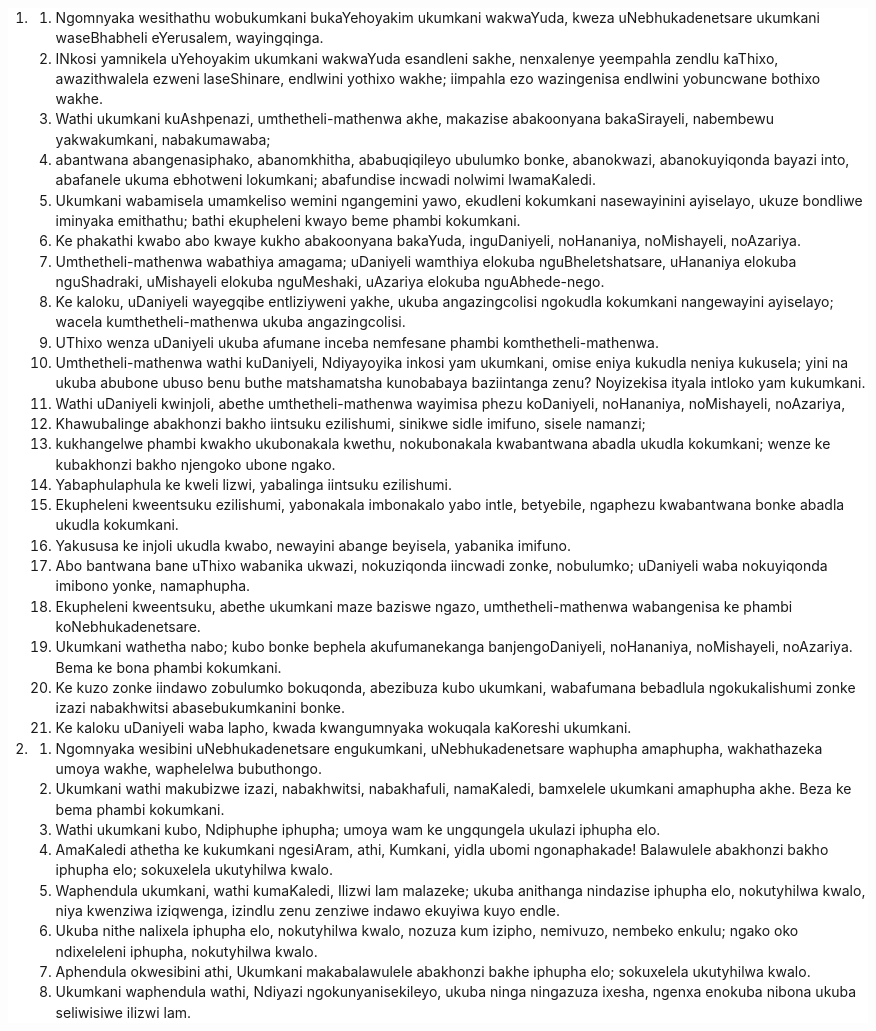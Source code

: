 <ol>
  <li>
    <ol>
      <li>Ngomnyaka wesithathu wobukumkani bukaYehoyakim ukumkani wakwaYuda, kweza uNebhukadenetsare ukumkani waseBhabheli eYerusalem, wayingqinga.</li>
      <li>INkosi yamnikela uYehoyakim ukumkani wakwaYuda esandleni sakhe, nenxalenye yeempahla zendlu kaThixo, awazithwalela ezweni laseShinare, endlwini yothixo wakhe; iimpahla ezo wazingenisa endlwini yobuncwane bothixo wakhe.</li>
      <li>Wathi ukumkani kuAshpenazi, umthetheli-mathenwa akhe,  makazise abakoonyana bakaSirayeli, nabembewu yakwakumkani,  nabakumawaba;</li>
      <li>abantwana abangenasiphako, abanomkhitha, ababuqiqileyo ubulumko bonke, abanokwazi, abanokuyiqonda bayazi into,  abafanele ukuma ebhotweni lokumkani; abafundise incwadi nolwimi lwamaKaledi.</li>
      <li>Ukumkani wabamisela umamkeliso wemini ngangemini yawo,  ekudleni kokumkani nasewayinini ayiselayo, ukuze bondliwe iminyaka emithathu; bathi ekupheleni kwayo beme phambi kokumkani.</li>
      <li>Ke phakathi kwabo abo kwaye kukho abakoonyana bakaYuda,  inguDaniyeli, noHananiya, noMishayeli, noAzariya.</li>
      <li>Umthetheli-mathenwa wabathiya amagama; uDaniyeli wamthiya elokuba nguBheletshatsare, uHananiya elokuba nguShadraki,  uMishayeli elokuba nguMeshaki, uAzariya elokuba nguAbhede-nego.</li>
      <li>Ke kaloku, uDaniyeli wayegqibe entliziyweni yakhe, ukuba angazingcolisi ngokudla kokumkani nangewayini ayiselayo; wacela kumthetheli-mathenwa ukuba angazingcolisi.</li>
      <li>UThixo wenza uDaniyeli ukuba afumane inceba nemfesane phambi komthetheli-mathenwa.</li>
      <li>Umthetheli-mathenwa wathi kuDaniyeli, Ndiyayoyika inkosi yam ukumkani, omise eniya kukudla neniya kukusela; yini na ukuba abubone ubuso benu buthe matshamatsha kunobabaya baziintanga zenu? Noyizekisa ityala intloko yam kukumkani.</li>
      <li>Wathi uDaniyeli kwinjoli, abethe umthetheli-mathenwa wayimisa phezu koDaniyeli, noHananiya, noMishayeli, noAzariya,</li>
      <li>Khawubalinge abakhonzi bakho iintsuku ezilishumi, sinikwe sidle imifuno, sisele namanzi;</li>
      <li>kukhangelwe phambi kwakho ukubonakala kwethu, nokubonakala kwabantwana abadla ukudla kokumkani; wenze ke kubakhonzi bakho njengoko ubone ngako.</li>
      <li>Yabaphulaphula ke kweli lizwi, yabalinga iintsuku ezilishumi.</li>
      <li>Ekupheleni kweentsuku ezilishumi, yabonakala imbonakalo yabo intle, betyebile, ngaphezu kwabantwana bonke abadla ukudla kokumkani.</li>
      <li>Yakususa ke injoli ukudla kwabo, newayini abange beyisela,  yabanika imifuno.</li>
      <li>Abo bantwana bane uThixo wabanika ukwazi, nokuziqonda iincwadi zonke, nobulumko; uDaniyeli waba nokuyiqonda imibono yonke, namaphupha.</li>
      <li>Ekupheleni kweentsuku, abethe ukumkani maze baziswe ngazo,  umthetheli-mathenwa wabangenisa ke phambi koNebhukadenetsare.</li>
      <li>Ukumkani wathetha nabo; kubo bonke bephela akufumanekanga banjengoDaniyeli, noHananiya, noMishayeli, noAzariya. Bema ke bona phambi kokumkani.</li>
      <li>Ke kuzo zonke iindawo zobulumko bokuqonda, abezibuza kubo ukumkani, wabafumana bebadlula ngokukalishumi zonke izazi nabakhwitsi abasebukumkanini bonke.</li>
      <li>Ke kaloku uDaniyeli waba lapho, kwada kwangumnyaka wokuqala kaKoreshi ukumkani.</li>
    </ol>
  </li>
  <li>
    <ol>
      <li>Ngomnyaka wesibini uNebhukadenetsare engukumkani,  uNebhukadenetsare waphupha amaphupha, wakhathazeka umoya wakhe,  waphelelwa bubuthongo.</li>
      <li>Ukumkani wathi makubizwe izazi, nabakhwitsi, nabakhafuli,  namaKaledi, bamxelele ukumkani amaphupha akhe. Beza ke bema phambi kokumkani.</li>
      <li>Wathi ukumkani kubo, Ndiphuphe iphupha; umoya wam ke ungqungela ukulazi iphupha elo.</li>
      <li>AmaKaledi athetha ke kukumkani ngesiAram, athi, Kumkani,  yidla ubomi ngonaphakade! Balawulele abakhonzi bakho iphupha elo; sokuxelela ukutyhilwa kwalo.</li>
      <li>Waphendula ukumkani, wathi kumaKaledi, Ilizwi lam malazeke;  ukuba anithanga nindazise iphupha elo, nokutyhilwa kwalo, niya kwenziwa iziqwenga, izindlu zenu zenziwe indawo ekuyiwa kuyo endle.</li>
      <li>Ukuba nithe nalixela iphupha elo, nokutyhilwa kwalo, nozuza kum izipho, nemivuzo, nembeko enkulu; ngako oko ndixeleleni iphupha, nokutyhilwa kwalo.</li>
      <li>Aphendula okwesibini athi, Ukumkani makabalawulele abakhonzi bakhe iphupha elo; sokuxelela ukutyhilwa kwalo.</li>
      <li>Ukumkani waphendula wathi, Ndiyazi ngokunyanisekileyo, ukuba ninga ningazuza ixesha, ngenxa enokuba nibona ukuba seliwisiwe ilizwi lam.</li>